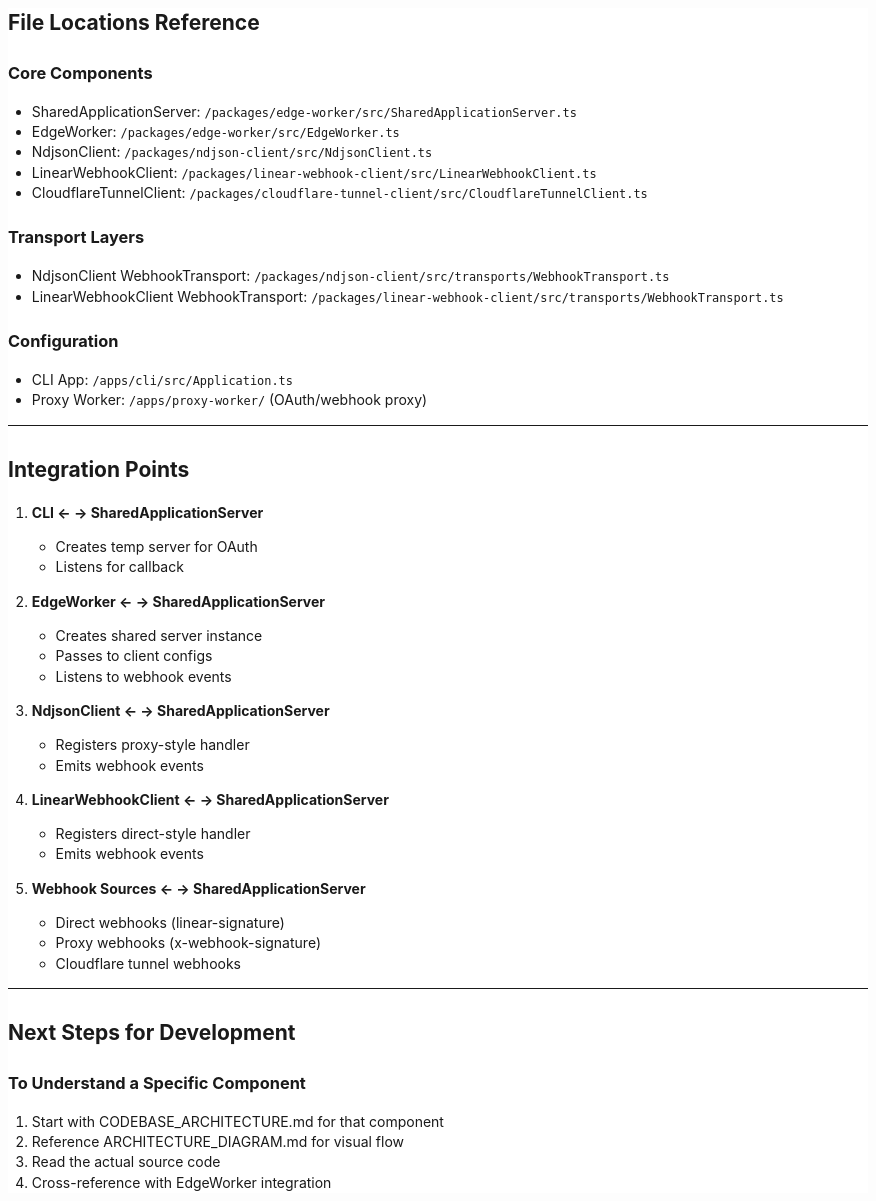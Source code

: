 
## File Locations Reference

### Core Components
- SharedApplicationServer: `/packages/edge-worker/src/SharedApplicationServer.ts`
- EdgeWorker: `/packages/edge-worker/src/EdgeWorker.ts`
- NdjsonClient: `/packages/ndjson-client/src/NdjsonClient.ts`
- LinearWebhookClient: `/packages/linear-webhook-client/src/LinearWebhookClient.ts`
- CloudflareTunnelClient: `/packages/cloudflare-tunnel-client/src/CloudflareTunnelClient.ts`

### Transport Layers
- NdjsonClient WebhookTransport: `/packages/ndjson-client/src/transports/WebhookTransport.ts`
- LinearWebhookClient WebhookTransport: `/packages/linear-webhook-client/src/transports/WebhookTransport.ts`

### Configuration
- CLI App: `/apps/cli/src/Application.ts`
- Proxy Worker: `/apps/proxy-worker/` (OAuth/webhook proxy)

---

## Integration Points

1. **CLI ← → SharedApplicationServer**
   - Creates temp server for OAuth
   - Listens for callback

2. **EdgeWorker ← → SharedApplicationServer**
   - Creates shared server instance
   - Passes to client configs
   - Listens to webhook events

3. **NdjsonClient ← → SharedApplicationServer**
   - Registers proxy-style handler
   - Emits webhook events

4. **LinearWebhookClient ← → SharedApplicationServer**
   - Registers direct-style handler
   - Emits webhook events

5. **Webhook Sources ← → SharedApplicationServer**
   - Direct webhooks (linear-signature)
   - Proxy webhooks (x-webhook-signature)
   - Cloudflare tunnel webhooks

---

## Next Steps for Development

### To Understand a Specific Component
1. Start with CODEBASE_ARCHITECTURE.md for that component
2. Reference ARCHITECTURE_DIAGRAM.md for visual flow
3. Read the actual source code
4. Cross-reference with EdgeWorker integration
